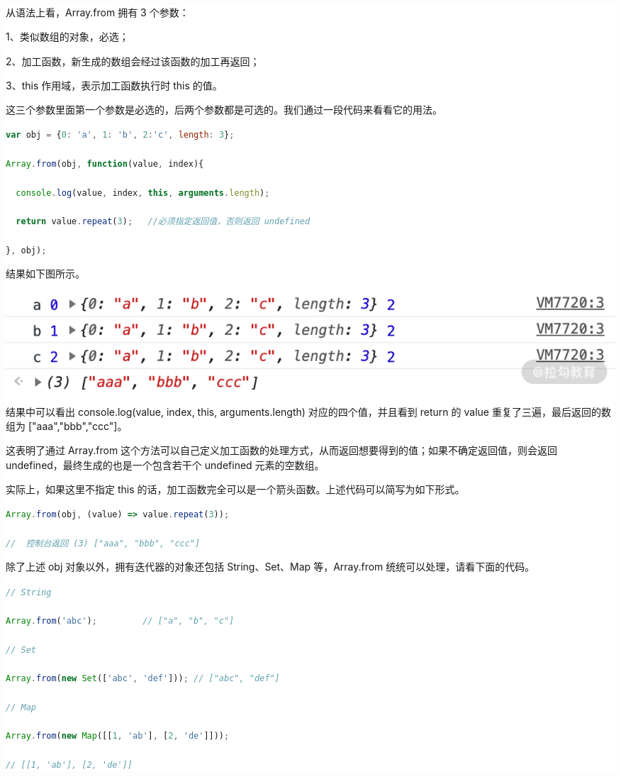 从语法上看，Array.from 拥有 3 个参数：

1、类似数组的对象，必选；

2、加工函数，新生成的数组会经过该函数的加工再返回；

3、this 作用域，表示加工函数执行时 this 的值。

这三个参数里面第一个参数是必选的，后两个参数都是可选的。我们通过一段代码来看看它的用法。

```js
var obj = {0: 'a', 1: 'b', 2:'c', length: 3};

Array.from(obj, function(value, index){

  console.log(value, index, this, arguments.length);

  return value.repeat(3);   //必须指定返回值，否则返回 undefined

}, obj);

```

结果如下图所示。

![Image text](../.vuepress/public/jsKnowledge/09/01.png)

结果中可以看出 console.log(value, index, this, arguments.length) 对应的四个值，并且看到 return 的 value 重复了三遍，最后返回的数组为 ["aaa","bbb","ccc"]。

这表明了通过 Array.from 这个方法可以自己定义加工函数的处理方式，从而返回想要得到的值；如果不确定返回值，则会返回 undefined，最终生成的也是一个包含若干个 undefined 元素的空数组。

实际上，如果这里不指定 this 的话，加工函数完全可以是一个箭头函数。上述代码可以简写为如下形式。

```js
Array.from(obj, (value) => value.repeat(3));

//  控制台返回 (3) ["aaa", "bbb", "ccc"]

```

除了上述 obj 对象以外，拥有迭代器的对象还包括 String、Set、Map 等，Array.from 统统可以处理，请看下面的代码。

```js
// String

Array.from('abc');         // ["a", "b", "c"]

// Set

Array.from(new Set(['abc', 'def'])); // ["abc", "def"]

// Map

Array.from(new Map([[1, 'ab'], [2, 'de']])); 

// [[1, 'ab'], [2, 'de']]

```
